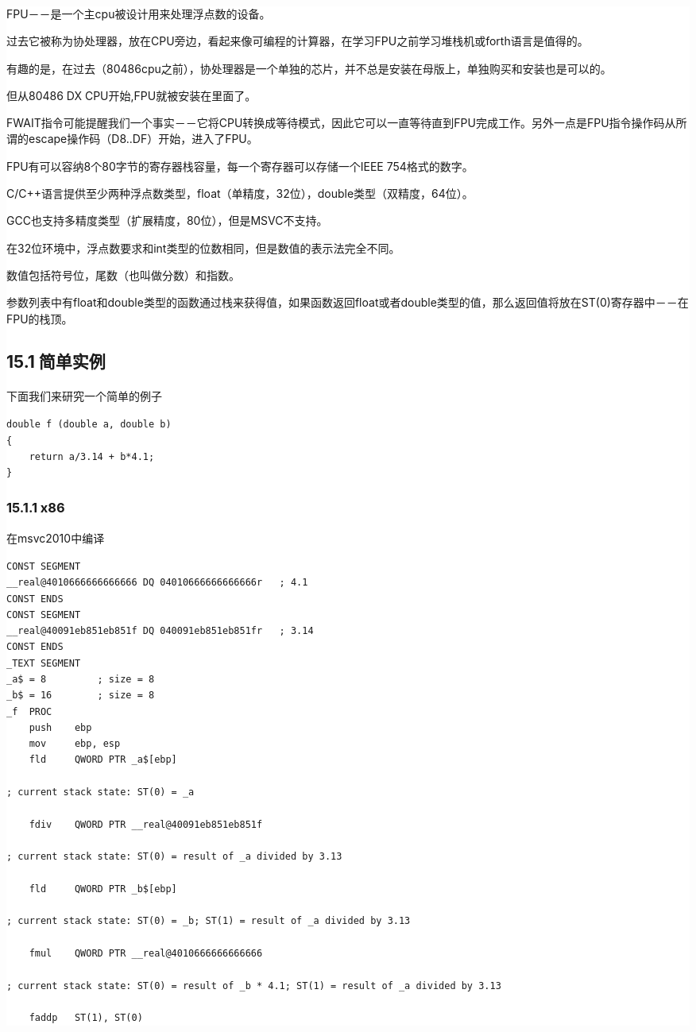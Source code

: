 FPU－－是一个主cpu被设计用来处理浮点数的设备。

过去它被称为协处理器，放在CPU旁边，看起来像可编程的计算器，在学习FPU之前学习堆栈机或forth语言是值得的。

有趣的是，在过去（80486cpu之前），协处理器是一个单独的芯片，并不总是安装在母版上，单独购买和安装也是可以的。

但从80486 DX CPU开始,FPU就被安装在里面了。

FWAIT指令可能提醒我们一个事实－－它将CPU转换成等待模式，因此它可以一直等待直到FPU完成工作。另外一点是FPU指令操作码从所谓的escape操作码（D8..DF）开始，进入了FPU。

FPU有可以容纳8个80字节的寄存器栈容量，每一个寄存器可以存储一个IEEE 754格式的数字。

C/C++语言提供至少两种浮点数类型，float（单精度，32位），double类型（双精度，64位）。

GCC也支持多精度类型（扩展精度，80位），但是MSVC不支持。

在32位环境中，浮点数要求和int类型的位数相同，但是数值的表示法完全不同。

数值包括符号位，尾数（也叫做分数）和指数。

参数列表中有float和double类型的函数通过栈来获得值，如果函数返回float或者double类型的值，那么返回值将放在ST(0)寄存器中－－在FPU的栈顶。

15.1 简单实例
---------

下面我们来研究一个简单的例子

```
double f (double a, double b)
{
    return a/3.14 + b*4.1;
}

```

### 15.1.1 x86

在msvc2010中编译

```
CONST SEGMENT
__real@4010666666666666 DQ 04010666666666666r   ; 4.1
CONST ENDS
CONST SEGMENT
__real@40091eb851eb851f DQ 040091eb851eb851fr   ; 3.14
CONST ENDS
_TEXT SEGMENT
_a$ = 8         ; size = 8
_b$ = 16        ; size = 8
_f  PROC
    push    ebp
    mov     ebp, esp
    fld     QWORD PTR _a$[ebp]

; current stack state: ST(0) = _a

    fdiv    QWORD PTR __real@40091eb851eb851f

; current stack state: ST(0) = result of _a divided by 3.13

    fld     QWORD PTR _b$[ebp]

; current stack state: ST(0) = _b; ST(1) = result of _a divided by 3.13

    fmul    QWORD PTR __real@4010666666666666

; current stack state: ST(0) = result of _b * 4.1; ST(1) = result of _a divided by 3.13

    faddp   ST(1), ST(0)

```